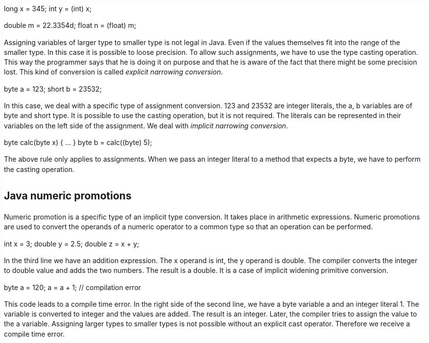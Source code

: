 long x = 345;
int y = (int) x;

double m = 22.3354d;
float n = (float) m;

Assigning variables of larger type to smaller type is not legal in Java. Even if
the values themselves fit into the range of the smaller type. In this case it is
possible to loose precision. To allow such assignments, we have to use the type
casting operation. This way the programmer says that he is doing it on purpose
and that he is aware of the fact that there might be some precision lost. This
kind of conversion is called *explicit narrowing conversion*.

byte a = 123;
short b = 23532;

In this case, we deal with a specific type of assignment conversion. 123 and
23532 are integer literals, the a, b variables are of byte
and short type. It is possible to use the casting operation, but it
is not required. The literals can be represented in their variables on the left
side of the assignment. We deal with *implicit narrowing conversion*.

byte calc(byte x) {
...
}
byte b = calc((byte) 5);

The above rule only applies to assignments. When we pass an integer literal to a
method that expects a byte, we have to perform the casting operation.

## Java numeric promotions

Numeric promotion is a specific type of an implicit type conversion. It takes
place in arithmetic expressions. Numeric promotions are used to convert the
operands of a numeric operator to a common type so that an operation can be
performed.

int x = 3;
double y = 2.5;
double z = x + y;

In the third line we have an addition expression. The x operand is
int, the y operand is double. The compiler converts
the integer to double value and adds the two numbers. The result is a double. It
is a case of implicit widening primitive conversion.

byte a = 120;
a = a + 1; // compilation error

This code leads to a compile time error. In the right side of the second line,
we have a byte variable a and an integer literal 1. The variable is converted to
integer and the values are added. The result is an integer. Later, the compiler
tries to assign the value to the a variable. Assigning larger types to smaller
types is not possible without an explicit cast operator. Therefore we receive a
compile time error.
